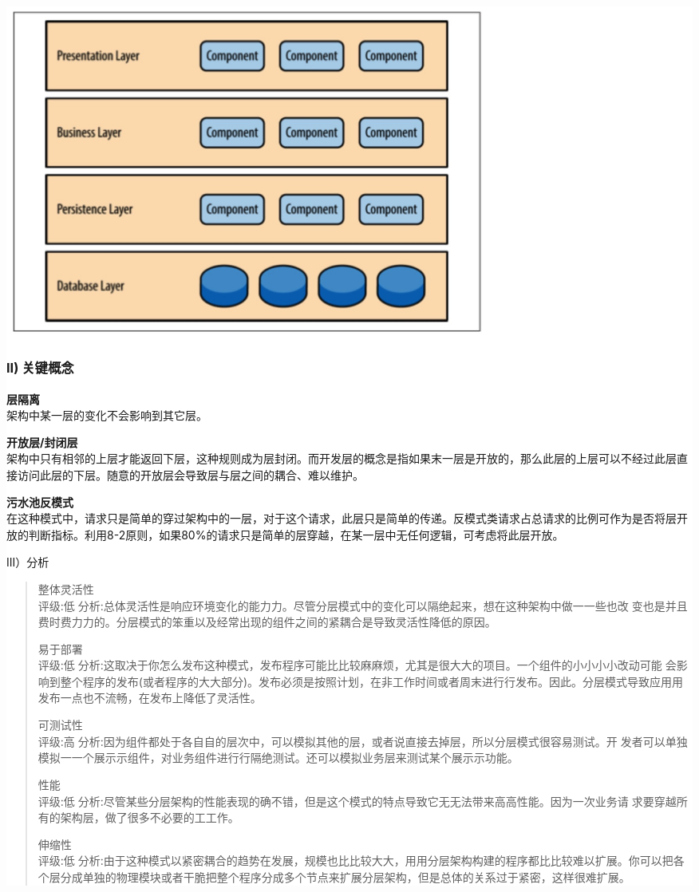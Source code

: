 <img src="../resource/software_architecture_patterns/layer_architecture.jpg"  width="600"/>
</p>

### II) 关键概念

__层隔离__  
架构中某一层的变化不会影响到其它层。

__开放层/封闭层__  
架构中只有相邻的上层才能返回下层，这种规则成为层封闭。而开发层的概念是指如果末一层是开放的，那么此层的上层可以不经过此层直接访问此层的下层。随意的开放层会导致层与层之间的耦合、难以维护。

__污水池反模式__  
在这种模式中，请求只是简单的穿过架构中的一层，对于这个请求，此层只是简单的传递。反模式类请求占总请求的比例可作为是否将层开放的判断指标。利用8-2原则，如果80%的请求只是简单的层穿越，在某一层中无任何逻辑，可考虑将此层开放。

III）分析
> 
> 整体灵活性  
> 评级:低 分析:总体灵活性是响应环境变化的能⼒力。尽管分层模式中的变化可以隔绝起来，想在这种架构中做⼀一些也改 变也是并且费时费⼒力的。分层模式的笨重以及经常出现的组件之间的紧耦合是导致灵活性降低的原因。  
>
> 易于部署  
> 评级:低 分析:这取决于你怎么发布这种模式，发布程序可能⽐比较⿇麻烦，尤其是很⼤大的项目。⼀个组件的⼩小⼩小改动可能 会影响到整个程序的发布(或者程序的⼤大部分)。发布必须是按照计划，在⾮工作时间或者周末进⾏行发布。因此。分层模式导致应⽤用发布⼀点也不流畅，在发布上降低了灵活性。
>
> 可测试性  
> 评级:⾼ 分析:因为组件都处于各⾃自的层次中，可以模拟其他的层，或者说直接去掉层，所以分层模式很容易测试。开 发者可以单独模拟⼀一个展⽰示组件，对业务组件进⾏行隔绝测试。还可以模拟业务层来测试某个展⽰示功能。
> 
> 性能  
> 评级:低 分析:尽管某些分层架构的性能表现的确不错，但是这个模式的特点导致它⽆无法带来⾼高性能。因为⼀次业务请 求要穿越所有的架构层，做了很多不必要的⼯工作。
>
> 伸缩性  
> 评级:低 分析:由于这种模式以紧密耦合的趋势在发展，规模也⽐比较⼤大，⽤用分层架构构建的程序都⽐比较难以扩展。你可以把各个层分成单独的物理模块或者干脆把整个程序分成多个节点来扩展分层架构，但是总体的关系过于紧密，这样很难扩展。